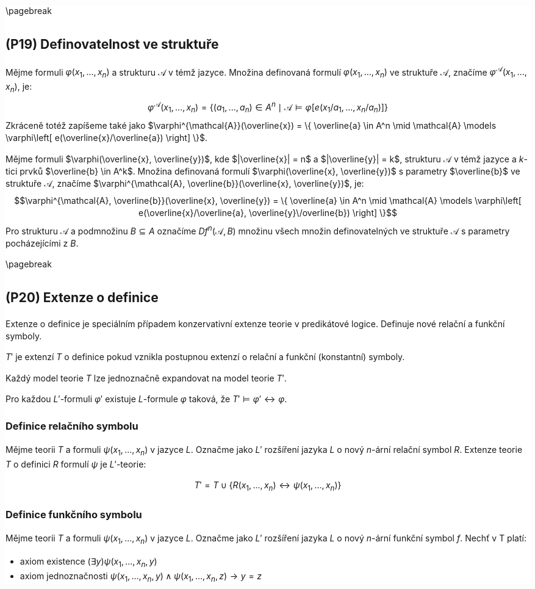 \pagebreak

## (P19) Definovatelnost ve struktuře

Mějme formuli $\varphi(x_1, ..., x_n)$ a strukturu $\mathcal{A}$ v témž jazyce.
Množina definovaná formulí $\varphi(x_1, ..., x_n)$ ve struktuře $\mathcal{A}$,
značíme $\varphi^{\mathcal{A}}(x_1, ..., x_n)$, je:
$$\varphi^{\mathcal{A}}(x_1, ..., x_n) = \{ (a_1, ..., a_n) \in A^n \mid \mathcal{A} \models \varphi\left[ e(x_1/a_1, ..., x_n/a_n) \right] \}$$
Zkráceně totéž zapíšeme také jako
$\varphi^{\mathcal{A}}(\overline{x}) = \{ \overline{a} \in A^n \mid \mathcal{A} \models \varphi\left[ e(\overline{x}/\overline{a}) \right] \}$.

Mějme formuli $\varphi(\overline{x}, \overline{y})$, kde $|\overline{x}| = n$ a $|\overline{y}| = k$,
strukturu $\mathcal{A}$ v témž jazyce a *k*-tici prvků $\overline{b} \in A^k$.
Množina definovaná formulí $\varphi(\overline{x}, \overline{y})$ s parametry $\overline{b}$ ve struktuře $\mathcal{A}$,
značíme $\varphi^{\mathcal{A}, \overline{b}}(\overline{x}, \overline{y})$, je:
$$\varphi^{\mathcal{A}, \overline{b}}(\overline{x}, \overline{y}) = \{ \overline{a} \in A^n \mid \mathcal{A} \models \varphi\left[ e(\overline{x}/\overline{a}, \overline{y}\/overline{b}) \right] \}$$
Pro strukturu $\mathcal{A}$ a podmnožinu $B \subseteq A$ označíme $Df^n(\mathcal{A}, B)$
množinu všech množin definovatelných ve struktuře $\mathcal{A}$ s parametry pocházejícími z *B*.


\pagebreak

## (P20) Extenze o definice

Extenze o definice je speciálním případem konzervativní extenze teorie v predikátové logice.
Definuje nové relační a funkční symboly.

$T'$ je extenzí *T* o definice pokud vznikla postupnou extenzí o relační a funkční (konstantní) symboly.

Každý model teorie *T* lze jednoznačně expandovat na model teorie $T'$.

Pro každou $L'$-formuli $\varphi'$ existuje *L*-formule $\varphi$ taková,
že $T' \models \varphi' \leftrightarrow \varphi$.

### Definice relačního symbolu

Mějme teorii *T* a formuli $\psi(x_1, ..., x_n)$ v jazyce *L*.
Označme jako $L'$ rozšíření jazyka *L* o nový *n*-ární relační symbol *R*.
Extenze teorie *T* o definici *R* formulí $\psi$ je $L'$-teorie:

$$T' = T \cup \{ R(x_1, ..., x_n) \leftrightarrow \psi(x_1, ..., x_n) \}$$

### Definice funkčního symbolu

Mějme teorii *T* a formuli $\psi(x_1, ..., x_n)$ v jazyce *L*.
Označme jako $L'$ rozšíření jazyka *L* o nový *n*-ární funkční symbol *f*.
Nechť v T platí:

- axiom existence $(\exists y)\psi(x_1, ..., x_n, y)$
- axiom jednoznačnosti $\psi(x_1, ..., x_n, y) \land \psi(x_1, ..., x_n, z) \rightarrow y = z$
